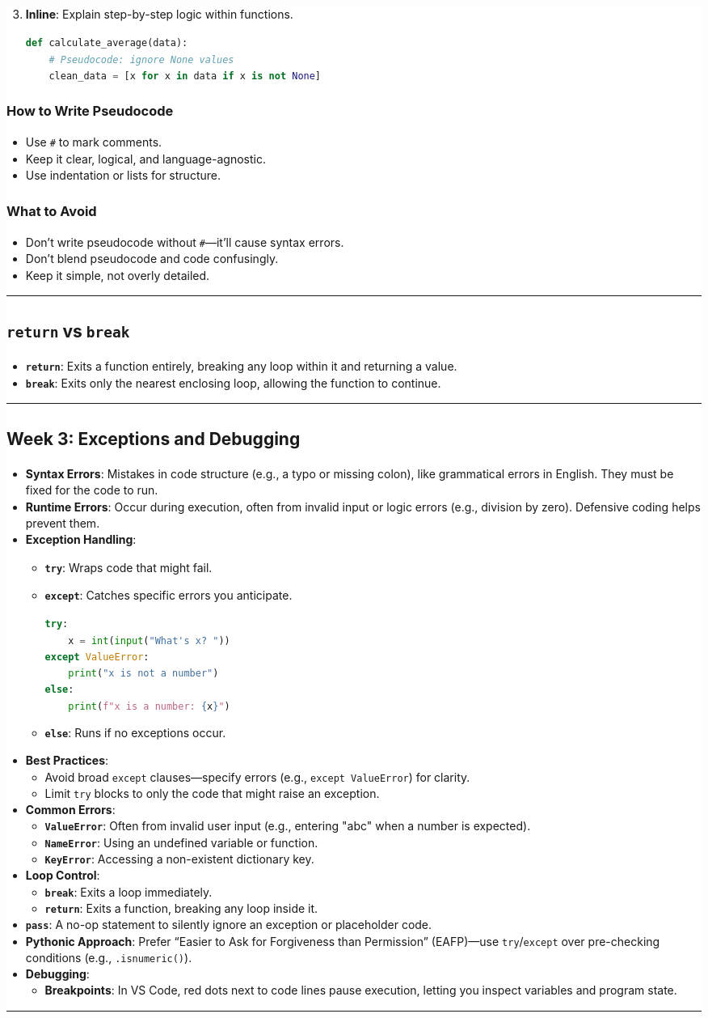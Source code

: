 3. **Inline**: Explain step-by-step logic within functions.

   ```python
   def calculate_average(data):
       # Pseudocode: ignore None values
       clean_data = [x for x in data if x is not None]
   ```

### How to Write Pseudocode
- Use `#` to mark comments.
- Keep it clear, logical, and language-agnostic.
- Use indentation or lists for structure.

### What to Avoid
- Don’t write pseudocode without `#`—it’ll cause syntax errors.
- Don’t blend pseudocode and code confusingly.
- Keep it simple, not overly detailed.

---

## `return` vs `break`
- **`return`**: Exits a function entirely, breaking any loop within it and returning a value.
- **`break`**: Exits only the nearest enclosing loop, allowing the function to continue.

---

## Week 3: Exceptions and Debugging

- **Syntax Errors**: Mistakes in code structure (e.g., a typo or missing colon), like grammatical errors in English. They must be fixed for the code to run.
- **Runtime Errors**: Occur during execution, often from invalid input or logic errors (e.g., division by zero). Defensive coding helps prevent them.
- **Exception Handling**:
  - **`try`**: Wraps code that might fail.
  - **`except`**: Catches specific errors you anticipate.

    ```python
    try:
        x = int(input("What's x? "))
    except ValueError:
        print("x is not a number")
    else:
        print(f"x is a number: {x}")
    ```

  - **`else`**: Runs if no exceptions occur.
- **Best Practices**:
  - Avoid broad `except` clauses—specify errors (e.g., `except ValueError`) for clarity.
  - Limit `try` blocks to only the code that might raise an exception.
- **Common Errors**:
  - **`ValueError`**: Often from invalid user input (e.g., entering "abc" when a number is expected).
  - **`NameError`**: Using an undefined variable or function.
  - **`KeyError`**: Accessing a non-existent dictionary key.
- **Loop Control**:
  - **`break`**: Exits a loop immediately.
  - **`return`**: Exits a function, breaking any loop inside it.
- **`pass`**: A no-op statement to silently ignore an exception or placeholder code.
- **Pythonic Approach**: Prefer “Easier to Ask for Forgiveness than Permission” (EAFP)—use `try`/`except` over pre-checking conditions (e.g., `.isnumeric()`).
- **Debugging**:
  - **Breakpoints**: In VS Code, red dots next to code lines pause execution, letting you inspect variables and program state.

---